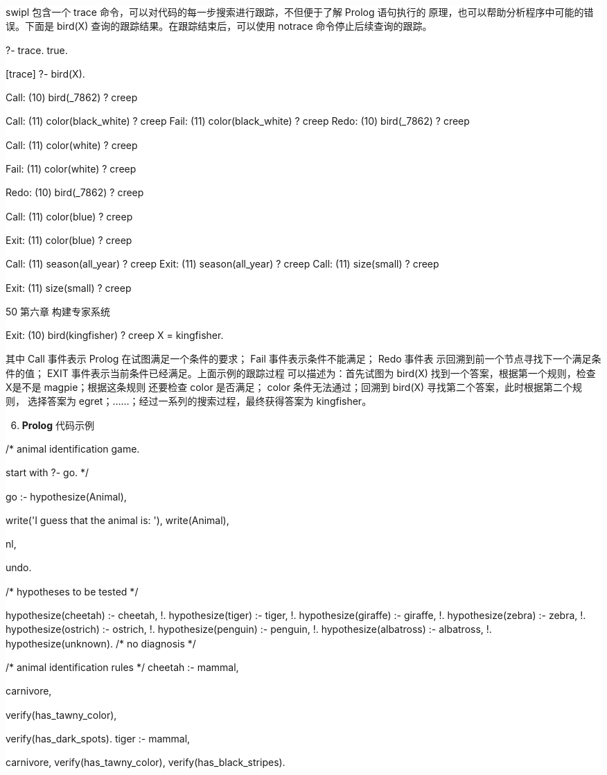 swipl 包含一个 trace 命令，可以对代码的每一步搜索进行跟踪，不但便于了解 Prolog 语句执行的 原理，也可以帮助分析程序中可能的错误。下面是 bird(X) 查询的跟踪结果。在跟踪结束后，可以使用 notrace 命令停止后续查询的跟踪。

?- trace. true.

[trace] ?- bird(X).

Call: (10) bird(\_7862) ? creep

Call: (11) color(black\_white) ? creep Fail: (11) color(black\_white) ? creep Redo: (10) bird(\_7862) ? creep

Call: (11) color(white) ? creep

Fail: (11) color(white) ? creep

Redo: (10) bird(\_7862) ? creep

Call: (11) color(blue) ? creep

Exit: (11) color(blue) ? creep

Call: (11) season(all\_year) ? creep Exit: (11) season(all\_year) ? creep Call: (11) size(small) ? creep

Exit: (11) size(small) ? creep

50 第六章 构建专家系统

Exit: (10) bird(kingfisher) ? creep X = kingfisher.

其中 Call 事件表示 Prolog 在试图满足一个条件的要求； Fail 事件表示条件不能满足； Redo 事件表 示回溯到前一个节点寻找下一个满足条件的值； EXIT 事件表示当前条件已经满足。上面示例的跟踪过程 可以描述为：首先试图为 bird(X) 找到一个答案，根据第一个规则，检查 X是不是 magpie；根据这条规则 还要检查 color 是否满足； color 条件无法通过；回溯到 bird(X) 寻找第二个答案，此时根据第二个规则， 选择答案为 egret；……；经过一系列的搜索过程，最终获得答案为 kingfisher。

6. **Prolog** 代码示例

/\* animal identification game.

start with ?- go. \*/

go :- hypothesize(Animal),

write('I guess that the animal is: '), write(Animal),

nl,

undo.

/\* hypotheses to be tested \*/

hypothesize(cheetah) :- cheetah, !. hypothesize(tiger) :- tiger, !. hypothesize(giraffe) :- giraffe, !. hypothesize(zebra) :- zebra, !. hypothesize(ostrich) :- ostrich, !. hypothesize(penguin) :- penguin, !. hypothesize(albatross) :- albatross, !. hypothesize(unknown). /\* no diagnosis \*/

/\* animal identification rules \*/ cheetah :- mammal,

carnivore,

verify(has\_tawny\_color),

verify(has\_dark\_spots). tiger :- mammal,

carnivore, verify(has\_tawny\_color), verify(has\_black\_stripes).
